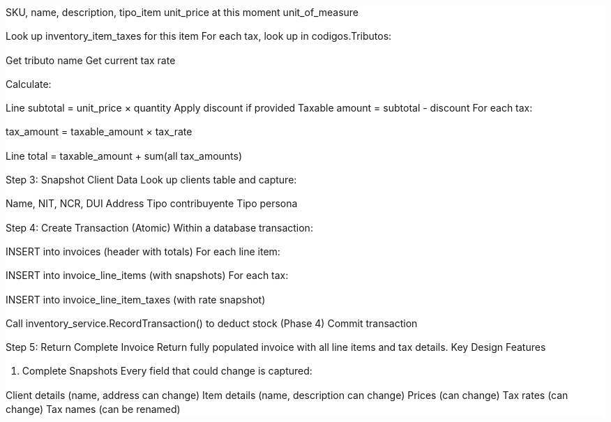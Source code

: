 SKU, name, description, tipo_item
unit_price at this moment
unit_of_measure


Look up inventory_item_taxes for this item
For each tax, look up in codigos.Tributos:

Get tributo name
Get current tax rate


Calculate:

Line subtotal = unit_price × quantity
Apply discount if provided
Taxable amount = subtotal - discount
For each tax:

tax_amount = taxable_amount × tax_rate


Line total = taxable_amount + sum(all tax_amounts)



Step 3: Snapshot Client Data
Look up clients table and capture:

Name, NIT, NCR, DUI
Address
Tipo contribuyente
Tipo persona

Step 4: Create Transaction (Atomic)
Within a database transaction:

INSERT into invoices (header with totals)
For each line item:

INSERT into invoice_line_items (with snapshots)
For each tax:

INSERT into invoice_line_item_taxes (with rate snapshot)




Call inventory_service.RecordTransaction() to deduct stock (Phase 4)
Commit transaction

Step 5: Return Complete Invoice
Return fully populated invoice with all line items and tax details.
Key Design Features
1. Complete Snapshots
Every field that could change is captured:

Client details (name, address can change)
Item details (name, description can change)
Prices (can change)
Tax rates (can change)
Tax names (can be renamed)
